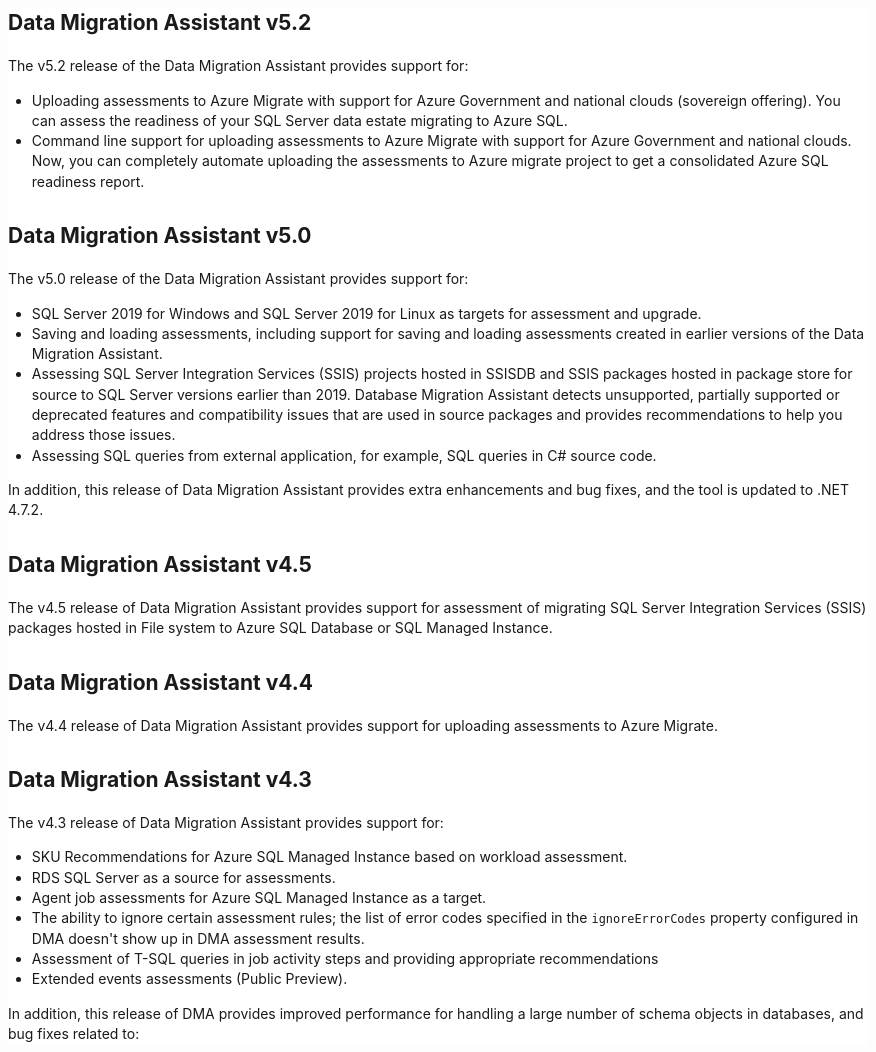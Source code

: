 ## Data Migration Assistant v5.2

The v5.2 release of the Data Migration Assistant provides support for:

- Uploading assessments to Azure Migrate with support for Azure Government and national clouds (sovereign offering). You can assess the readiness of your SQL Server data estate migrating to Azure SQL.
- Command line support for uploading assessments to Azure Migrate with support for Azure Government and national clouds. Now, you can completely automate uploading the assessments to Azure migrate project to get a consolidated Azure SQL readiness report.

## Data Migration Assistant v5.0

The v5.0 release of the Data Migration Assistant provides support for:

- SQL Server 2019 for Windows and SQL Server 2019 for Linux as targets for assessment and upgrade.
- Saving and loading assessments, including support for saving and loading assessments created in earlier versions of the Data Migration Assistant.
- Assessing SQL Server Integration Services (SSIS) projects hosted in SSISDB and SSIS packages hosted in package store for source to SQL Server versions earlier than 2019. Database Migration Assistant detects unsupported, partially supported or deprecated features and compatibility issues that are used in source packages and provides recommendations to help you address those issues.
- Assessing SQL queries from external application, for example, SQL queries in C# source code.

In addition, this release of Data Migration Assistant provides extra enhancements and bug fixes, and the tool is updated to .NET 4.7.2.

## Data Migration Assistant v4.5

The v4.5 release of Data Migration Assistant provides support for assessment of migrating SQL Server Integration Services (SSIS) packages hosted in File system to Azure SQL Database or SQL Managed Instance.

## Data Migration Assistant v4.4

The v4.4 release of Data Migration Assistant provides support for uploading assessments to Azure Migrate.

## Data Migration Assistant v4.3

The v4.3 release of Data Migration Assistant provides support for:

- SKU Recommendations for Azure SQL Managed Instance based on workload assessment.
- RDS SQL Server as a source for assessments.
- Agent job assessments for Azure SQL Managed Instance as a target.
- The ability to ignore certain assessment rules; the list of error codes specified in the `ignoreErrorCodes` property configured in DMA doesn't show up in DMA assessment results.
- Assessment of T-SQL queries in job activity steps and providing appropriate recommendations
- Extended events assessments (Public Preview).

In addition, this release of DMA provides improved performance for handling a large number of schema objects in databases, and bug fixes related to:
